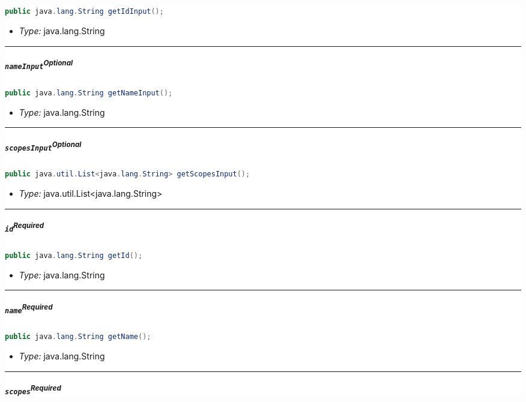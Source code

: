 ```java
public java.lang.String getIdInput();
```

- *Type:* java.lang.String

---

##### `nameInput`<sup>Optional</sup> <a name="nameInput" id="rhizo-co-terraform-provider-wiz.dataWizUsers.DataWizUsersUsersEffectiveRoleOutputReference.property.nameInput"></a>

```java
public java.lang.String getNameInput();
```

- *Type:* java.lang.String

---

##### `scopesInput`<sup>Optional</sup> <a name="scopesInput" id="rhizo-co-terraform-provider-wiz.dataWizUsers.DataWizUsersUsersEffectiveRoleOutputReference.property.scopesInput"></a>

```java
public java.util.List<java.lang.String> getScopesInput();
```

- *Type:* java.util.List<java.lang.String>

---

##### `id`<sup>Required</sup> <a name="id" id="rhizo-co-terraform-provider-wiz.dataWizUsers.DataWizUsersUsersEffectiveRoleOutputReference.property.id"></a>

```java
public java.lang.String getId();
```

- *Type:* java.lang.String

---

##### `name`<sup>Required</sup> <a name="name" id="rhizo-co-terraform-provider-wiz.dataWizUsers.DataWizUsersUsersEffectiveRoleOutputReference.property.name"></a>

```java
public java.lang.String getName();
```

- *Type:* java.lang.String

---

##### `scopes`<sup>Required</sup> <a name="scopes" id="rhizo-co-terraform-provider-wiz.dataWizUsers.DataWizUsersUsersEffectiveRoleOutputReference.property.scopes"></a>
